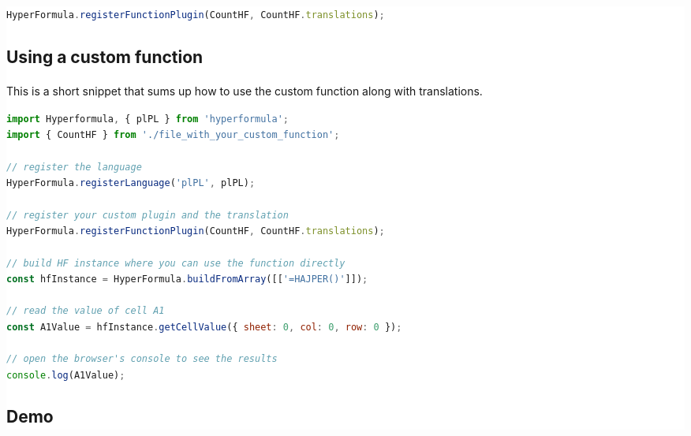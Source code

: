 ```javascript
HyperFormula.registerFunctionPlugin(CountHF, CountHF.translations);
```

## Using a custom function

This is a short snippet that sums up how to use the custom function
along with translations.

```javascript
import Hyperformula, { plPL } from 'hyperformula';
import { CountHF } from './file_with_your_custom_function';

// register the language
HyperFormula.registerLanguage('plPL', plPL);

// register your custom plugin and the translation
HyperFormula.registerFunctionPlugin(CountHF, CountHF.translations);

// build HF instance where you can use the function directly
const hfInstance = HyperFormula.buildFromArray([['=HAJPER()']]);

// read the value of cell A1
const A1Value = hfInstance.getCellValue({ sheet: 0, col: 0, row: 0 });

// open the browser's console to see the results
console.log(A1Value);
```

## Demo

<iframe
     src="https://codesandbox.io/embed/github/handsontable/hyperformula-demos/tree/1.1.x/custom-functions?autoresize=1&fontsize=11&hidenavigation=1&theme=light&view=preview"
     style="width:100%; height:500px; border:0; border-radius: 4px; overflow:hidden;"
     title="handsontable/hyperformula-demos: custom-functions"
     allow="accelerometer; ambient-light-sensor; camera; encrypted-media; geolocation; gyroscope; hid; microphone; midi; payment; usb; vr; xr-spatial-tracking"
     sandbox="allow-autoplay allow-forms allow-modals allow-popups allow-presentation allow-same-origin allow-scripts"
   ></iframe>
